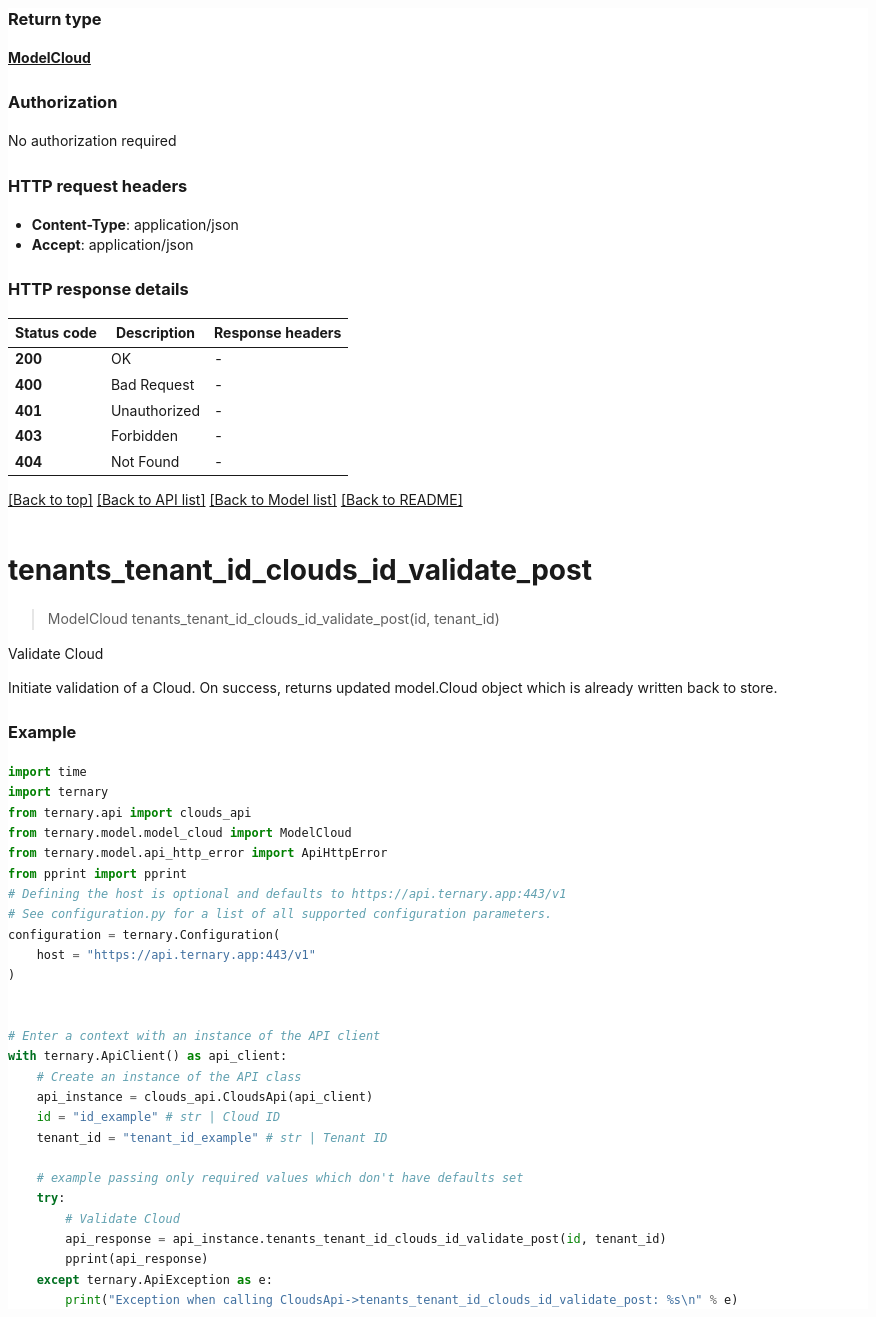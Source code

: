 ### Return type

[**ModelCloud**](ModelCloud.md)

### Authorization

No authorization required

### HTTP request headers

 - **Content-Type**: application/json
 - **Accept**: application/json

### HTTP response details
| Status code | Description | Response headers |
|-------------|-------------|------------------|
**200** | OK |  -  |
**400** | Bad Request |  -  |
**401** | Unauthorized |  -  |
**403** | Forbidden |  -  |
**404** | Not Found |  -  |

[[Back to top]](#) [[Back to API list]](../README.md#documentation-for-api-endpoints) [[Back to Model list]](../README.md#documentation-for-models) [[Back to README]](../README.md)

# **tenants_tenant_id_clouds_id_validate_post**
> ModelCloud tenants_tenant_id_clouds_id_validate_post(id, tenant_id)

Validate Cloud

Initiate validation of a Cloud. On success, returns updated model.Cloud object which is already written back to store.

### Example

```python
import time
import ternary
from ternary.api import clouds_api
from ternary.model.model_cloud import ModelCloud
from ternary.model.api_http_error import ApiHttpError
from pprint import pprint
# Defining the host is optional and defaults to https://api.ternary.app:443/v1
# See configuration.py for a list of all supported configuration parameters.
configuration = ternary.Configuration(
    host = "https://api.ternary.app:443/v1"
)


# Enter a context with an instance of the API client
with ternary.ApiClient() as api_client:
    # Create an instance of the API class
    api_instance = clouds_api.CloudsApi(api_client)
    id = "id_example" # str | Cloud ID
    tenant_id = "tenant_id_example" # str | Tenant ID

    # example passing only required values which don't have defaults set
    try:
        # Validate Cloud
        api_response = api_instance.tenants_tenant_id_clouds_id_validate_post(id, tenant_id)
        pprint(api_response)
    except ternary.ApiException as e:
        print("Exception when calling CloudsApi->tenants_tenant_id_clouds_id_validate_post: %s\n" % e)
```